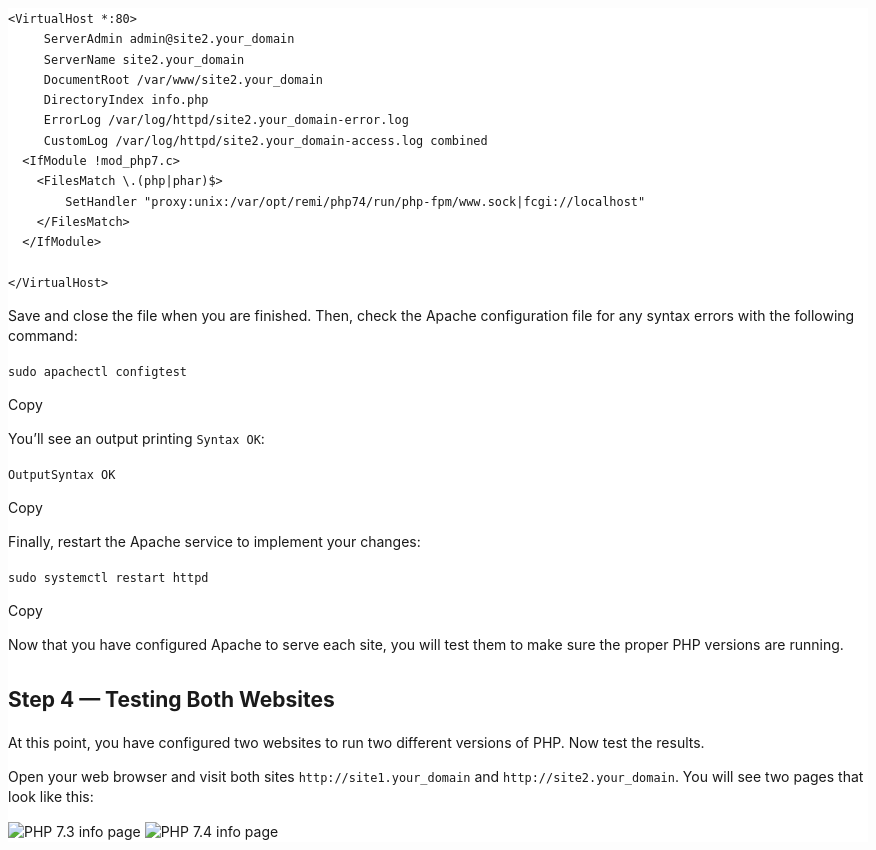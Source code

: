 ```
<VirtualHost *:80>
     ServerAdmin admin@site2.your_domain
     ServerName site2.your_domain
     DocumentRoot /var/www/site2.your_domain
     DirectoryIndex info.php
     ErrorLog /var/log/httpd/site2.your_domain-error.log
     CustomLog /var/log/httpd/site2.your_domain-access.log combined
  <IfModule !mod_php7.c>
    <FilesMatch \.(php|phar)$>
        SetHandler "proxy:unix:/var/opt/remi/php74/run/php-fpm/www.sock|fcgi://localhost"
    </FilesMatch>
  </IfModule>

</VirtualHost>
```

Save and close the file when you are finished. Then, check the Apache configuration file for any syntax errors with the following command:

```
sudo apachectl configtest

```

Copy

You’ll see an output printing `Syntax OK`:

```
OutputSyntax OK

```

Copy

Finally, restart the Apache service to implement your changes:

```
sudo systemctl restart httpd

```

Copy

Now that you have configured Apache to serve each site, you will test them to make sure the proper PHP versions are running.

## Step 4 — Testing Both Websites

At this point, you have configured two websites to run two different versions of PHP. Now test the results.

Open your web browser and visit both sites `http://site1.your_domain` and `http://site2.your_domain`. You will see two pages that look like this:

![PHP 7.3 info page](https://assets.digitalocean.com/articles/67125/php73.png) ![PHP 7.4 info page](https://assets.digitalocean.com/articles/67125/php74.png)
